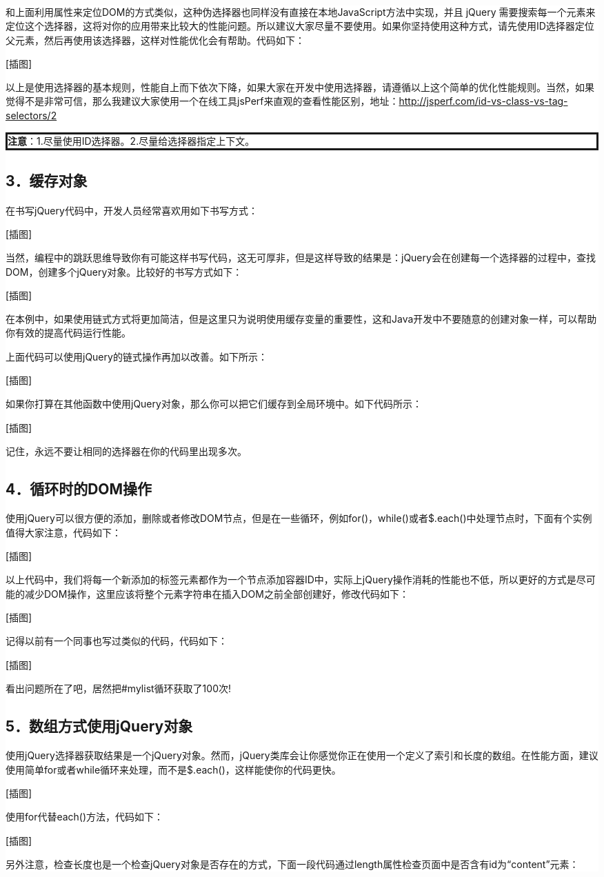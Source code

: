 和上面利用属性来定位DOM的方式类似，这种伪选择器也同样没有直接在本地JavaScript方法中实现，并且 jQuery 需要搜索每一个元素来定位这个选择器，这将对你的应用带来比较大的性能问题。所以建议大家尽量不要使用。如果你坚持使用这种方式，请先使用ID选择器定位父元素，然后再使用该选择器，这样对性能优化会有帮助。代码如下：

[插图]

以上是使用选择器的基本规则，性能自上而下依次下降，如果大家在开发中使用选择器，请遵循以上这个简单的优化性能规则。当然，如果觉得不是非常可信，那么我建议大家使用一个在线工具jsPerf来直观的查看性能区别，地址：http://jsperf.com/id-vs-class-vs-tag-selectors/2

<div style="border-style:solid;"><strong>注意</strong>：1.尽量使用ID选择器。2.尽量给选择器指定上下文。</div>

## 3．缓存对象
在书写jQuery代码中，开发人员经常喜欢用如下书写方式：

[插图]

当然，编程中的跳跃思维导致你有可能这样书写代码，这无可厚非，但是这样导致的结果是：jQuery会在创建每一个选择器的过程中，查找DOM，创建多个jQuery对象。比较好的书写方式如下：

[插图]

在本例中，如果使用链式方式将更加简洁，但是这里只为说明使用缓存变量的重要性，这和Java开发中不要随意的创建对象一样，可以帮助你有效的提高代码运行性能。

上面代码可以使用jQuery的链式操作再加以改善。如下所示：

[插图]

如果你打算在其他函数中使用jQuery对象，那么你可以把它们缓存到全局环境中。如下代码所示：

[插图]

记住，永远不要让相同的选择器在你的代码里出现多次。

## 4．循环时的DOM操作
使用jQuery可以很方便的添加，删除或者修改DOM节点，但是在一些循环，例如for()，while()或者$.each()中处理节点时，下面有个实例值得大家注意，代码如下：

[插图]

以上代码中，我们将每一个新添加的标签元素都作为一个节点添加容器ID中，实际上jQuery操作消耗的性能也不低，所以更好的方式是尽可能的减少DOM操作，这里应该将整个元素字符串在插入DOM之前全部创建好，修改代码如下：

[插图]

记得以前有一个同事也写过类似的代码，代码如下：

[插图]

看出问题所在了吧，居然把#mylist循环获取了100次!

## 5．数组方式使用jQuery对象
使用jQuery选择器获取结果是一个jQuery对象。然而，jQuery类库会让你感觉你正在使用一个定义了索引和长度的数组。在性能方面，建议使用简单for或者while循环来处理，而不是$.each()，这样能使你的代码更快。

[插图]

使用for代替each()方法，代码如下：

[插图]

另外注意，检查长度也是一个检查jQuery对象是否存在的方式，下面一段代码通过length属性检查页面中是否含有id为“content”元素：

